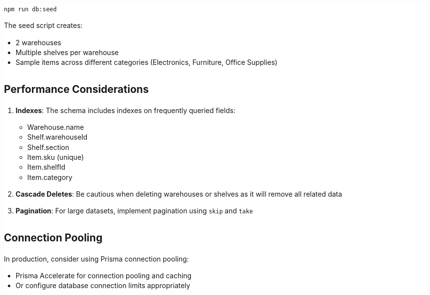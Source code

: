 ```bash
npm run db:seed
```

The seed script creates:
- 2 warehouses
- Multiple shelves per warehouse
- Sample items across different categories (Electronics, Furniture, Office Supplies)

## Performance Considerations

1. **Indexes**: The schema includes indexes on frequently queried fields:
   - Warehouse.name
   - Shelf.warehouseId
   - Shelf.section
   - Item.sku (unique)
   - Item.shelfId
   - Item.category

2. **Cascade Deletes**: Be cautious when deleting warehouses or shelves as it will remove all related data

3. **Pagination**: For large datasets, implement pagination using `skip` and `take`

## Connection Pooling

In production, consider using Prisma connection pooling:
- Prisma Accelerate for connection pooling and caching
- Or configure database connection limits appropriately
